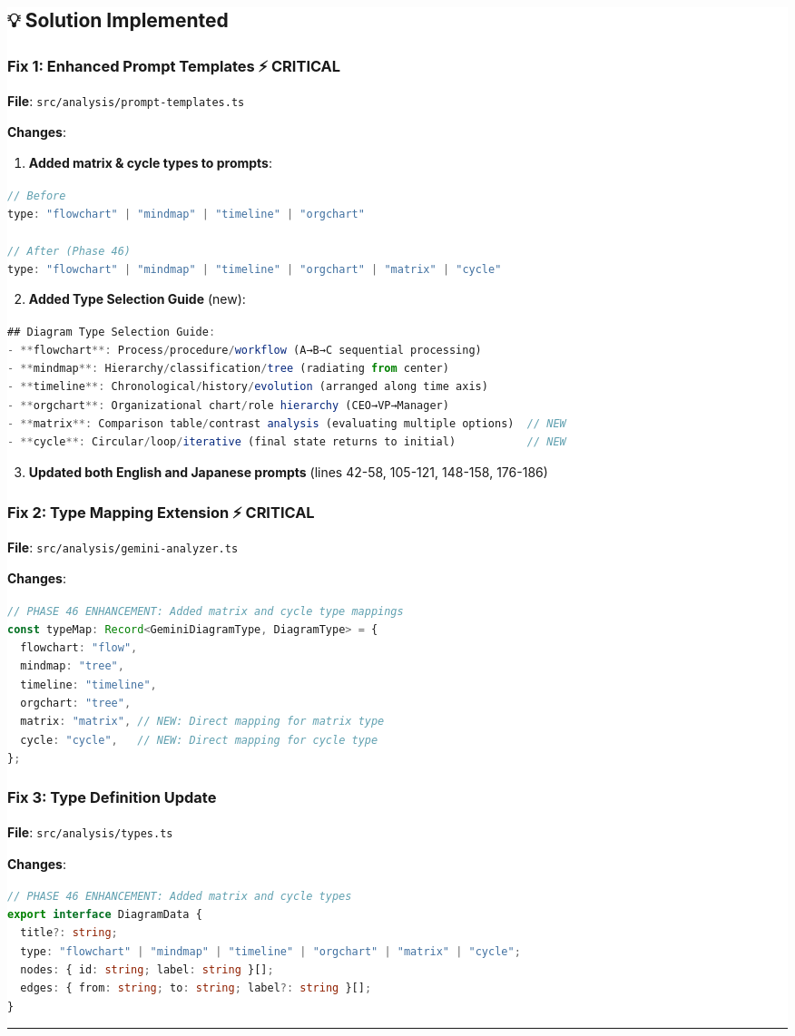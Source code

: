 
## 💡 Solution Implemented

### Fix 1: Enhanced Prompt Templates ⚡ CRITICAL

**File**: `src/analysis/prompt-templates.ts`

**Changes**:
1. **Added matrix & cycle types to prompts**:
```typescript
// Before
type: "flowchart" | "mindmap" | "timeline" | "orgchart"

// After (Phase 46)
type: "flowchart" | "mindmap" | "timeline" | "orgchart" | "matrix" | "cycle"
```

2. **Added Type Selection Guide** (new):
```typescript
## Diagram Type Selection Guide:
- **flowchart**: Process/procedure/workflow (A→B→C sequential processing)
- **mindmap**: Hierarchy/classification/tree (radiating from center)
- **timeline**: Chronological/history/evolution (arranged along time axis)
- **orgchart**: Organizational chart/role hierarchy (CEO→VP→Manager)
- **matrix**: Comparison table/contrast analysis (evaluating multiple options)  // NEW
- **cycle**: Circular/loop/iterative (final state returns to initial)           // NEW
```

3. **Updated both English and Japanese prompts** (lines 42-58, 105-121, 148-158, 176-186)

### Fix 2: Type Mapping Extension ⚡ CRITICAL

**File**: `src/analysis/gemini-analyzer.ts`

**Changes**:
```typescript
// PHASE 46 ENHANCEMENT: Added matrix and cycle type mappings
const typeMap: Record<GeminiDiagramType, DiagramType> = {
  flowchart: "flow",
  mindmap: "tree",
  timeline: "timeline",
  orgchart: "tree",
  matrix: "matrix", // NEW: Direct mapping for matrix type
  cycle: "cycle",   // NEW: Direct mapping for cycle type
};
```

### Fix 3: Type Definition Update

**File**: `src/analysis/types.ts`

**Changes**:
```typescript
// PHASE 46 ENHANCEMENT: Added matrix and cycle types
export interface DiagramData {
  title?: string;
  type: "flowchart" | "mindmap" | "timeline" | "orgchart" | "matrix" | "cycle";
  nodes: { id: string; label: string }[];
  edges: { from: string; to: string; label?: string }[];
}
```

---